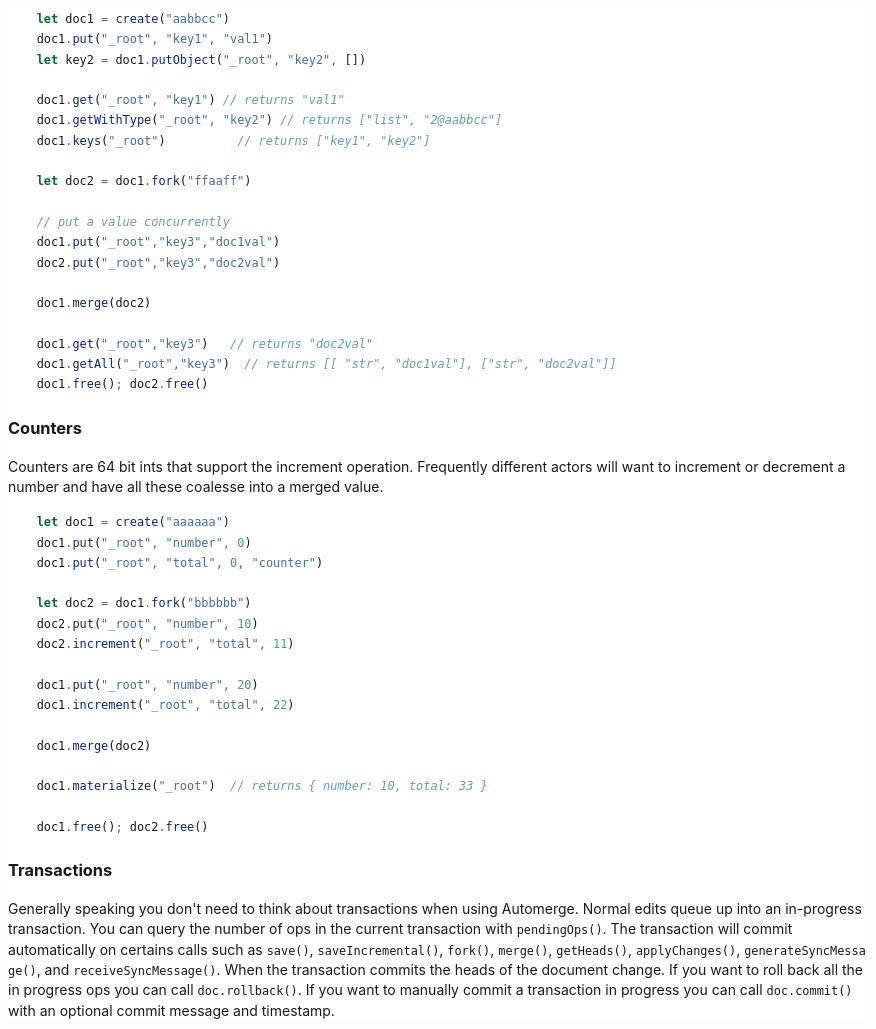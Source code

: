```javascript
    let doc1 = create("aabbcc")
    doc1.put("_root", "key1", "val1")
    let key2 = doc1.putObject("_root", "key2", [])

    doc1.get("_root", "key1") // returns "val1"
    doc1.getWithType("_root", "key2") // returns ["list", "2@aabbcc"]
    doc1.keys("_root")          // returns ["key1", "key2"]

    let doc2 = doc1.fork("ffaaff")

    // put a value concurrently
    doc1.put("_root","key3","doc1val")
    doc2.put("_root","key3","doc2val")

    doc1.merge(doc2)

    doc1.get("_root","key3")   // returns "doc2val"
    doc1.getAll("_root","key3")  // returns [[ "str", "doc1val"], ["str", "doc2val"]]
    doc1.free(); doc2.free()
```

### Counters

Counters are 64 bit ints that support the increment operation.  Frequently different actors will want to increment or decrement a number and have all these coalesse into a merged value.

```javascript
    let doc1 = create("aaaaaa")
    doc1.put("_root", "number", 0)
    doc1.put("_root", "total", 0, "counter")

    let doc2 = doc1.fork("bbbbbb")
    doc2.put("_root", "number", 10)
    doc2.increment("_root", "total", 11)

    doc1.put("_root", "number", 20)
    doc1.increment("_root", "total", 22)

    doc1.merge(doc2)

    doc1.materialize("_root")  // returns { number: 10, total: 33 }

    doc1.free(); doc2.free()
```

### Transactions

Generally speaking you don't need to think about transactions when using Automerge.  Normal edits queue up into an in-progress transaction.  You can query the number of ops in the current transaction with `pendingOps()`.  The transaction will commit automatically on certains calls such as `save()`, `saveIncremental()`, `fork()`, `merge()`, `getHeads()`, `applyChanges()`, `generateSyncMessage()`, and `receiveSyncMessage()`.  When the transaction commits the heads of the document change.  If you want to roll back all the in progress ops you can call `doc.rollback()`.  If you want to manually commit a transaction in progress you can call `doc.commit()` with an optional commit message and timestamp.
